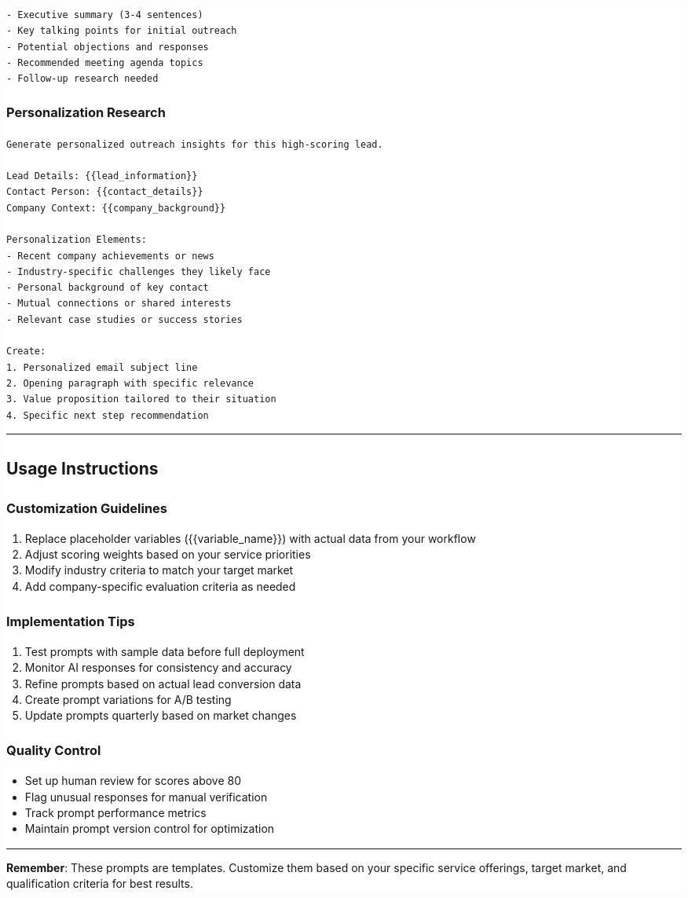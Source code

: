 ```
- Executive summary (3-4 sentences)
- Key talking points for initial outreach
- Potential objections and responses
- Recommended meeting agenda topics
- Follow-up research needed
```

### Personalization Research
```
Generate personalized outreach insights for this high-scoring lead.

Lead Details: {{lead_information}}
Contact Person: {{contact_details}}
Company Context: {{company_background}}

Personalization Elements:
- Recent company achievements or news
- Industry-specific challenges they likely face
- Personal background of key contact
- Mutual connections or shared interests
- Relevant case studies or success stories

Create:
1. Personalized email subject line
2. Opening paragraph with specific relevance
3. Value proposition tailored to their situation
4. Specific next step recommendation
```

---

## Usage Instructions

### Customization Guidelines
1. Replace placeholder variables ({{variable_name}}) with actual data from your workflow
2. Adjust scoring weights based on your service priorities
3. Modify industry criteria to match your target market
4. Add company-specific evaluation criteria as needed

### Implementation Tips
1. Test prompts with sample data before full deployment
2. Monitor AI responses for consistency and accuracy
3. Refine prompts based on actual lead conversion data
4. Create prompt variations for A/B testing
5. Update prompts quarterly based on market changes

### Quality Control
- Set up human review for scores above 80
- Flag unusual responses for manual verification
- Track prompt performance metrics
- Maintain prompt version control for optimization

---

**Remember**: These prompts are templates. Customize them based on your specific service offerings, target market, and qualification criteria for best results.
